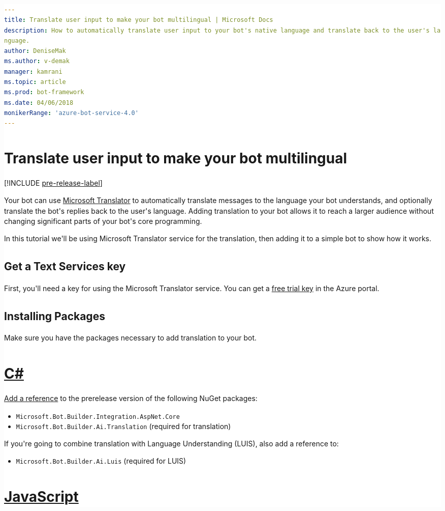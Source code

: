 ```yaml
---
title: Translate user input to make your bot multilingual | Microsoft Docs
description: How to automatically translate user input to your bot's native language and translate back to the user's language.
author: DeniseMak
ms.author: v-demak
manager: kamrani
ms.topic: article
ms.prod: bot-framework
ms.date: 04/06/2018
monikerRange: 'azure-bot-service-4.0'
---
```


# Translate user input to make your bot multilingual

[!INCLUDE [pre-release-label](../includes/pre-release-label.md)]

Your bot can use [Microsoft Translator](https://www.microsoft.com/en-us/translator/) to automatically translate messages to the language your bot understands, and optionally translate the bot's replies back to the user's language. Adding translation to your bot allows it to reach a larger audience without changing significant parts of your bot's core programming.


In this tutorial we'll be using Microsoft Translator service for the translation, then adding it to a simple bot to show how it works.

## Get a Text Services key

First, you'll need a key for using the Microsoft Translator service. You can get a [free trial key](https://www.microsoft.com/en-us/translator/trial.aspx#get-started) in the Azure portal.

## Installing Packages

Make sure you have the packages necessary to add translation to your bot.

# [C#](#tab/cs)

[Add a reference](https://docs.microsoft.com/en-us/nuget/tools/package-manager-ui) to the prerelease version of the following NuGet packages:

* `Microsoft.Bot.Builder.Integration.AspNet.Core`
* `Microsoft.Bot.Builder.Ai.Translation` (required for translation)

If you're going to combine translation with Language Understanding (LUIS), also add a reference to:

* `Microsoft.Bot.Builder.Ai.Luis` (required for LUIS)

# [JavaScript](#tab/js)

